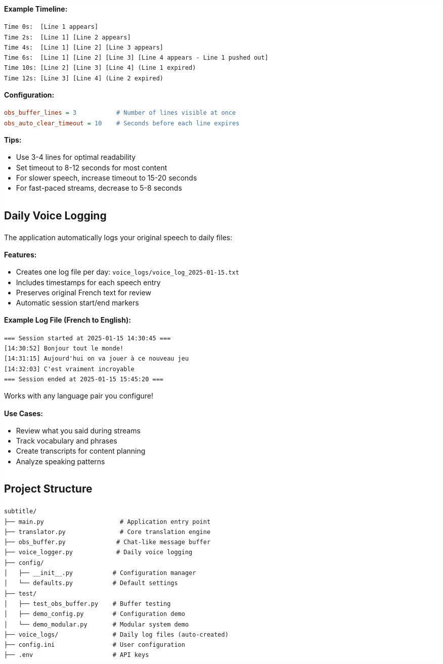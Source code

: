**Example Timeline:**
```
Time 0s:  [Line 1 appears]
Time 2s:  [Line 1] [Line 2 appears]
Time 4s:  [Line 1] [Line 2] [Line 3 appears]
Time 6s:  [Line 1] [Line 2] [Line 3] [Line 4 appears - Line 1 pushed out]
Time 10s: [Line 2] [Line 3] [Line 4] (Line 1 expired)
Time 12s: [Line 3] [Line 4] (Line 2 expired)
```

**Configuration:**
```ini
obs_buffer_lines = 3           # Number of lines visible at once
obs_auto_clear_timeout = 10    # Seconds before each line expires
```

**Tips:**
- Use 3-4 lines for optimal readability
- Set timeout to 8-12 seconds for most content
- For slower speech, increase timeout to 15-20 seconds
- For fast-paced streams, decrease to 5-8 seconds

## Daily Voice Logging

The application automatically logs your original speech to daily files:

**Features:**
- Creates one log file per day: `voice_logs/voice_log_2025-01-15.txt`
- Includes timestamps for each speech entry
- Preserves original French text for review
- Automatic session start/end markers

**Example Log File (French to English):**
```
=== Session started at 2025-01-15 14:30:45 ===
[14:30:52] Bonjour tout le monde!
[14:31:15] Aujourd'hui on va jouer à ce nouveau jeu
[14:32:03] C'est vraiment incroyable
=== Session ended at 2025-01-15 15:45:20 ===
```

Works with any language pair you configure!

**Use Cases:**
- Review what you said during streams
- Track vocabulary and phrases
- Create transcripts for content planning
- Analyze speaking patterns

## Project Structure

```
subtitle/
├── main.py                     # Application entry point
├── translator.py               # Core translation engine
├── obs_buffer.py              # Chat-like message buffer
├── voice_logger.py            # Daily voice logging
├── config/
│   ├── __init__.py           # Configuration manager
│   └── defaults.py           # Default settings
├── test/
│   ├── test_obs_buffer.py    # Buffer testing
│   ├── demo_config.py        # Configuration demo
│   └── demo_modular.py       # Modular system demo
├── voice_logs/               # Daily log files (auto-created)
├── config.ini                # User configuration
├── .env                      # API keys
```